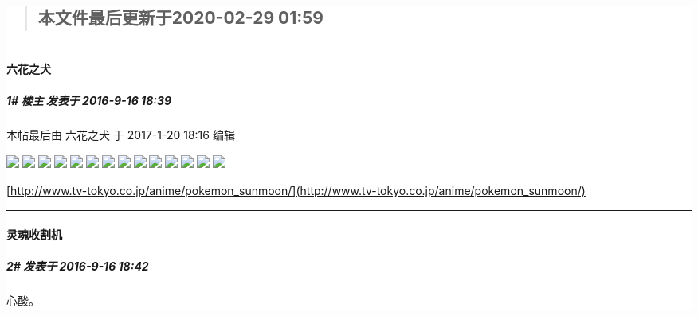 > ## **本文件最后更新于2020-02-29 01:59** 



-----

####  六花之犬  
##### 1#       楼主       发表于 2016-9-16 18:39



 本帖最后由 六花之犬 于 2017-1-20 18:16 编辑 

<img src="http://ww1.sinaimg.cn/mw690/655f01b9jw1f9va6gaue9j20h10o57wh.jpg" referrerpolicy="no-referrer">

<img src="http://ww1.sinaimg.cn/mw690/655f01b9jw1f9vac4sxvij20k10hknez.jpg" referrerpolicy="no-referrer">

<img src="http://ww1.sinaimg.cn/mw690/655f01b9jw1f9va9w18pej20d40cxdgk.jpg" referrerpolicy="no-referrer">
<img src="http://ww3.sinaimg.cn/mw690/655f01b9jw1f9va9wg63gj20ek0ihmy1.jpg" referrerpolicy="no-referrer">

<img src="http://ww3.sinaimg.cn/mw690/655f01b9jw1f9vabz2g3hj20k90f6wh6.jpg" referrerpolicy="no-referrer">
<img src="http://ww4.sinaimg.cn/mw690/655f01b9jw1f9vabzpobfj20k7097t9x.jpg" referrerpolicy="no-referrer">
<img src="http://ww3.sinaimg.cn/mw690/655f01b9jw1f9vac05c8tj20k90f0wg9.jpg" referrerpolicy="no-referrer">
<img src="http://ww4.sinaimg.cn/mw690/655f01b9jw1f9vac20jpcj20k10f1mzb.jpg" referrerpolicy="no-referrer">
<img src="http://ww2.sinaimg.cn/mw690/655f01b9jw1f9vac26wj5j20kf0epdhq.jpg" referrerpolicy="no-referrer">
<img src="http://ww4.sinaimg.cn/mw690/655f01b9jw1f9vac0nbn1j20k50f50ul.jpg" referrerpolicy="no-referrer">
<img src="http://ww4.sinaimg.cn/mw690/655f01b9jw1f9vac2kejcj20k50dlgnm.jpg" referrerpolicy="no-referrer">
<img src="http://ww4.sinaimg.cn/mw690/655f01b9jw1f9vac39wtwj20k60fgwgj.jpg" referrerpolicy="no-referrer">
<img src="http://ww4.sinaimg.cn/mw690/655f01b9jw1f9vac3ikmrj20k90f6tas.jpg" referrerpolicy="no-referrer">
<img src="http://ww1.sinaimg.cn/mw690/655f01b9jw1f9vac3tx6tj20k30euadp.jpg" referrerpolicy="no-referrer">

[http://www.tv-tokyo.co.jp/anime/pokemon_sunmoon/](http://www.tv-tokyo.co.jp/anime/pokemon_sunmoon/)







-----

####  灵魂收割机  
##### 2#       发表于 2016-9-16 18:42




心酸。



